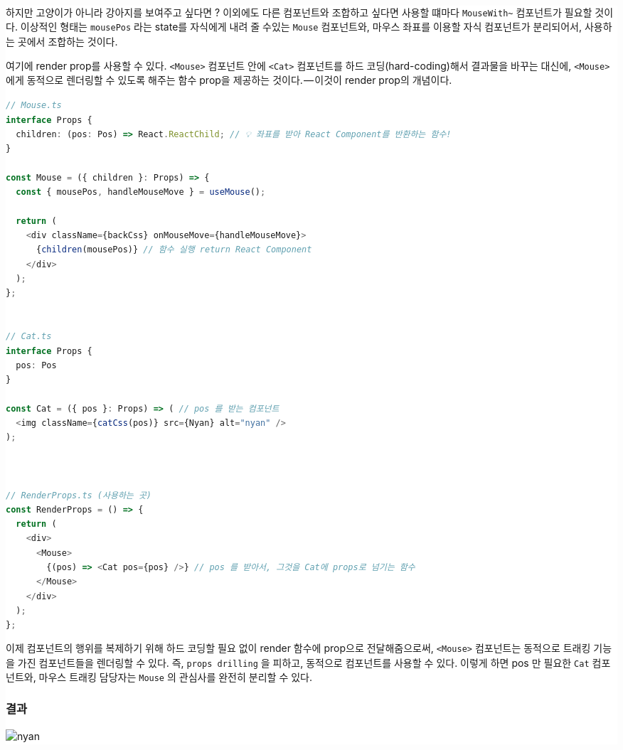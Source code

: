 하지만 고양이가 아니라 강아지를 보여주고 싶다면 ? 이외에도 다른 컴포넌트와 조합하고 싶다면 사용할 떄마다 `MouseWith~` 컴포넌트가 필요할 것이다. 이상적인 형태는 `mousePos` 라는 state를 자식에게 내려 줄 수있는 `Mouse` 컴포넌트와, 마우스 좌표를 이용할 자식 컴포넌트가 분리되어서, 사용하는 곳에서 조합하는 것이다.

여기에 render prop를 사용할 수 있다. `<Mouse>` 컴포넌트 안에 `<Cat>` 컴포넌트를 하드 코딩(hard-coding)해서 결과물을 바꾸는 대신에, `<Mouse>`에게 동적으로 렌더링할 수 있도록 해주는 함수 prop을 제공하는 것이다. — 이것이 render prop의 개념이다.

```ts
// Mouse.ts
interface Props {
  children: (pos: Pos) => React.ReactChild; // 💡 좌표를 받아 React Component를 반환하는 함수!
}

const Mouse = ({ children }: Props) => {
  const { mousePos, handleMouseMove } = useMouse();

  return (
    <div className={backCss} onMouseMove={handleMouseMove}>
      {children(mousePos)} // 함수 실행 return React Component
    </div>
  );
};


// Cat.ts
interface Props {
  pos: Pos
}

const Cat = ({ pos }: Props) => ( // pos 를 받는 컴포넌트
  <img className={catCss(pos)} src={Nyan} alt="nyan" />
);



// RenderProps.ts (사용하는 곳)
const RenderProps = () => {
  return (
    <div>
      <Mouse>
        {(pos) => <Cat pos={pos} />} // pos 를 받아서, 그것을 Cat에 props로 넘기는 함수
      </Mouse>
    </div>
  );
};
```

이제 컴포넌트의 행위를 복제하기 위해 하드 코딩할 필요 없이 render 함수에 prop으로 전달해줌으로써, `<Mouse>` 컴포넌트는 동적으로 트래킹 기능을 가진 컴포넌트들을 렌더링할 수 있다. 즉, `props drilling` 을 피하고, 동적으로 컴포넌트를 사용할 수 있다. 이렇게 하면 pos 만 필요한 `Cat` 컴포넌트와, 마우스 트래킹 담당자는 `Mouse` 의 관심사를 완전히 분리할 수 있다.

### 결과

![nyan](react.assets/nyan.gif)
